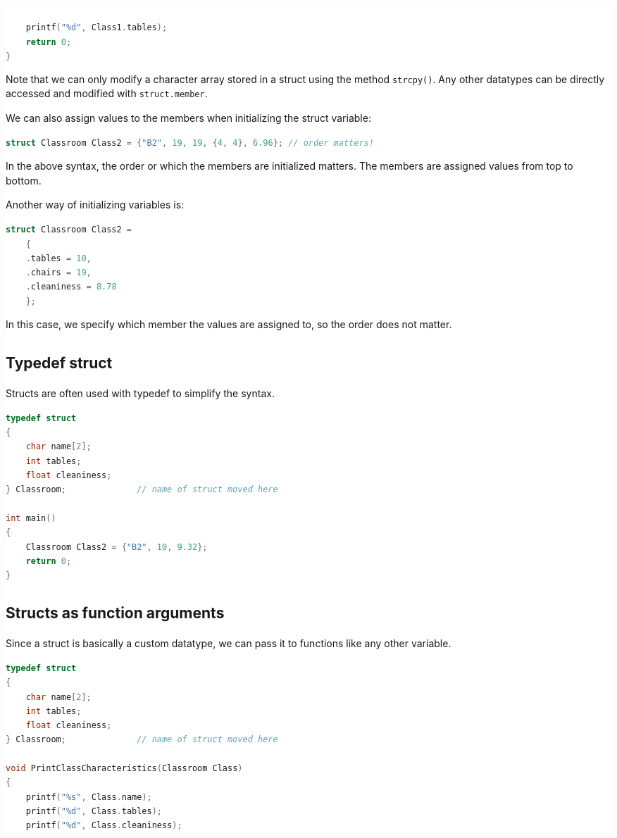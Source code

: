 ````c
	
	printf("%d", Class1.tables);
	return 0;
}
````

Note that we can only modify a character array stored in a struct using the method `strcpy()`. Any other datatypes can be directly accessed and modified with `struct.member`.

We can also assign values to the members when initializing the struct variable:

````c
struct Classroom Class2 = {"B2", 19, 19, {4, 4}, 6.96}; // order matters!
````

In the above syntax, the order or which the members are initialized matters. The members are assigned values from top to bottom.

Another way of initializing variables is:

````c
struct Classroom Class2 = 
	{
	.tables = 10, 
	.chairs = 19, 
	.cleaniness = 8.78
	};
````

In this case, we specify which member the values are assigned to, so the order does not matter.

## Typedef struct

Structs are often used with typedef to simplify the syntax.

````c
typedef struct
{
	char name[2];
	int tables;
	float cleaniness;
} Classroom;              // name of struct moved here

int main()
{
	Classroom Class2 = {"B2", 10, 9.32};
	return 0;
}
````


## Structs as function arguments

Since a struct is basically a custom datatype, we can pass it to functions like any other variable.

````c
typedef struct
{
	char name[2];
	int tables;
	float cleaniness;
} Classroom;              // name of struct moved here

void PrintClassCharacteristics(Classroom Class)
{
	printf("%s", Class.name);
	printf("%d", Class.tables);
	printf("%d", Class.cleaniness);
````